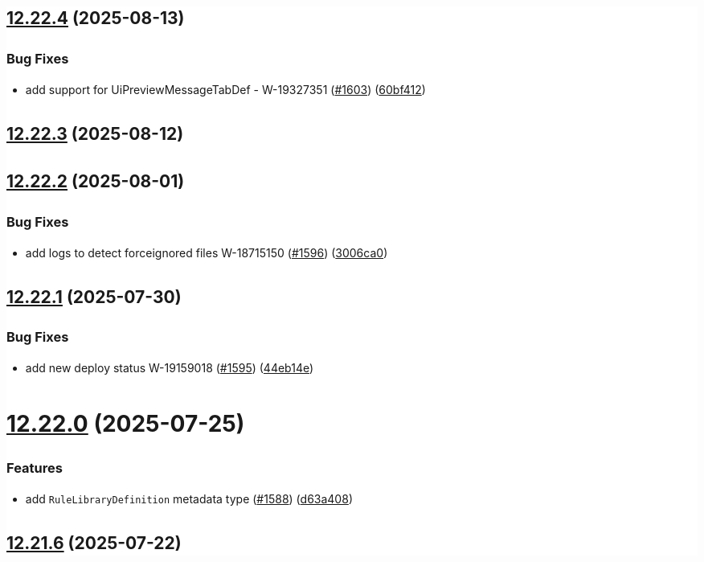## [12.22.4](https://github.com/forcedotcom/source-deploy-retrieve/compare/12.22.3...12.22.4) (2025-08-13)


### Bug Fixes

* add support for UiPreviewMessageTabDef - W-19327351 ([#1603](https://github.com/forcedotcom/source-deploy-retrieve/issues/1603)) ([60bf412](https://github.com/forcedotcom/source-deploy-retrieve/commit/60bf412c984d06ce31d649f67e9caabbc5aa6ff0))



## [12.22.3](https://github.com/forcedotcom/source-deploy-retrieve/compare/12.22.2...12.22.3) (2025-08-12)



## [12.22.2](https://github.com/forcedotcom/source-deploy-retrieve/compare/12.22.1...12.22.2) (2025-08-01)


### Bug Fixes

* add logs to detect forceignored files W-18715150 ([#1596](https://github.com/forcedotcom/source-deploy-retrieve/issues/1596)) ([3006ca0](https://github.com/forcedotcom/source-deploy-retrieve/commit/3006ca00584d2c6fa635536d15a329f0cbccbdcf))



## [12.22.1](https://github.com/forcedotcom/source-deploy-retrieve/compare/12.22.0...12.22.1) (2025-07-30)


### Bug Fixes

* add new deploy status W-19159018 ([#1595](https://github.com/forcedotcom/source-deploy-retrieve/issues/1595)) ([44eb14e](https://github.com/forcedotcom/source-deploy-retrieve/commit/44eb14e5dae0af310405e7c27166a583509f5da4))



# [12.22.0](https://github.com/forcedotcom/source-deploy-retrieve/compare/12.21.6...12.22.0) (2025-07-25)


### Features

* add `RuleLibraryDefinition` metadata type ([#1588](https://github.com/forcedotcom/source-deploy-retrieve/issues/1588)) ([d63a408](https://github.com/forcedotcom/source-deploy-retrieve/commit/d63a40880715c29af0cb8290a4d559c0a17d1a49))



## [12.21.6](https://github.com/forcedotcom/source-deploy-retrieve/compare/12.21.5...12.21.6) (2025-07-22)
